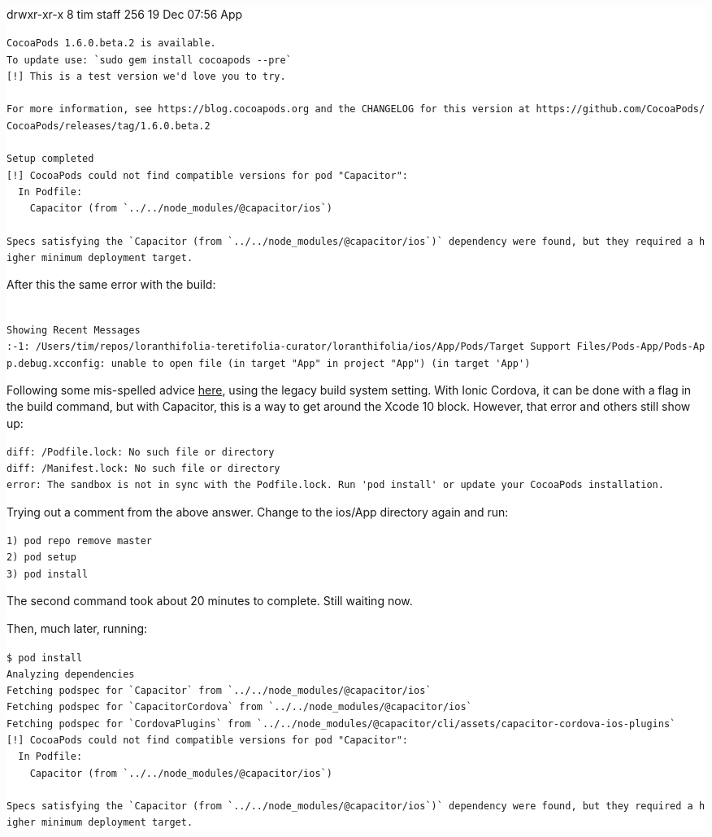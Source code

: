 drwxr-xr-x  8 tim  staff  256 19 Dec 07:56 App

```
CocoaPods 1.6.0.beta.2 is available.
To update use: `sudo gem install cocoapods --pre`
[!] This is a test version we'd love you to try.

For more information, see https://blog.cocoapods.org and the CHANGELOG for this version at https://github.com/CocoaPods/CocoaPods/releases/tag/1.6.0.beta.2

Setup completed
[!] CocoaPods could not find compatible versions for pod "Capacitor":
  In Podfile:
    Capacitor (from `../../node_modules/@capacitor/ios`)

Specs satisfying the `Capacitor (from `../../node_modules/@capacitor/ios`)` dependency were found, but they required a higher minimum deployment target.
```

After this the same error with the build:
```

Showing Recent Messages
:-1: /Users/tim/repos/loranthifolia-teretifolia-curator/loranthifolia/ios/App/Pods/Target Support Files/Pods-App/Pods-App.debug.xcconfig: unable to open file (in target "App" in project "App") (in target 'App')
```

Following some mis-spelled advice [here](https://stackoverflow.com/questions/53117077/unable-to-open-file-in-target-xcode-10), using the legacy build system setting.  With Ionic Cordova, it can be done with a flag in the build command, but with Capacitor, this is a way to get around the Xcode 10 block.  However, that error and others still show up:
```
diff: /Podfile.lock: No such file or directory
diff: /Manifest.lock: No such file or directory
error: The sandbox is not in sync with the Podfile.lock. Run 'pod install' or update your CocoaPods installation.
```

Trying out a comment from the above answer.  Change to the ios/App directory again and run:
```
1) pod repo remove master 
2) pod setup 
3) pod install 
```

The second command took about 20 minutes to complete.  Still waiting now.

Then, much later, running:
```
$ pod install 
Analyzing dependencies
Fetching podspec for `Capacitor` from `../../node_modules/@capacitor/ios`
Fetching podspec for `CapacitorCordova` from `../../node_modules/@capacitor/ios`
Fetching podspec for `CordovaPlugins` from `../../node_modules/@capacitor/cli/assets/capacitor-cordova-ios-plugins`
[!] CocoaPods could not find compatible versions for pod "Capacitor":
  In Podfile:
    Capacitor (from `../../node_modules/@capacitor/ios`)

Specs satisfying the `Capacitor (from `../../node_modules/@capacitor/ios`)` dependency were found, but they required a higher minimum deployment target.
```
